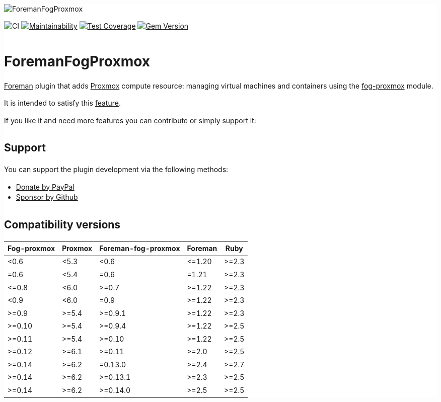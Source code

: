 ![ForemanFogProxmox](.github/images/foremanproxmox.png)

![CI](https://github.com/theforeman/foreman_fog_proxmox/workflows/CI/badge.svg)
[![Maintainability](https://api.codeclimate.com/v1/badges/922162c278e0fa9207ba/maintainability)](https://codeclimate.com/github/theforeman/foreman_fog_proxmox/maintainability)
[![Test Coverage](https://api.codeclimate.com/v1/badges/922162c278e0fa9207ba/test_coverage)](https://codeclimate.com/github/theforeman/foreman_fog_proxmox/test_coverage)
[![Gem Version](https://badge.fury.io/rb/foreman_fog_proxmox.svg)](https://badge.fury.io/rb/foreman_fog_proxmox)

# ForemanFogProxmox

[Foreman](http://theforeman.org/) plugin that adds [Proxmox](https://www.proxmox.com/en/proxmox-ve) compute resource: managing virtual machines and containers using the [fog-proxmox](https://github.com/fog/fog-proxmox) module.

It is intended to satisfy this [feature](http://projects.theforeman.org/issues/2186).

If you like it and need more features you can [contribute](.github/CONTRIBUTING.md) or simply [support](.github/SUPPORT.md) it:

## Support

You can support the plugin development via the following methods:

* [Donate by PayPal](https://paypal.me/TristanRobert)
* [Sponsor by Github](https://github.com/sponsors/tristanrobert)

## Compatibility versions

|Fog-proxmox|Proxmox|Foreman-fog-proxmox|Foreman|Ruby|
|--|--|--|--|--|
|<0.6|<5.3|<0.6|<=1.20|>=2.3|
|=0.6|<5.4|=0.6|=1.21|>=2.3|
|<=0.8 |<6.0|>=0.7|>=1.22|>=2.3|
|<0.9 |<6.0|=0.9|>=1.22|>=2.3|
|>=0.9 |>=5.4|>=0.9.1|>=1.22|>=2.3|
|>=0.10 |>=5.4|>=0.9.4|>=1.22|>=2.5|
|>=0.11 |>=5.4|>=0.10|>=1.22|>=2.5|
|>=0.12 |>=6.1|>=0.11|>=2.0|>=2.5|
|>=0.14 |>=6.2|=0.13.0|>=2.4|>=2.7|
|>=0.14 |>=6.2|>=0.13.1|>=2.3|>=2.5|
|>=0.14 |>=6.2|>=0.14.0|>=2.5|>=2.5|
